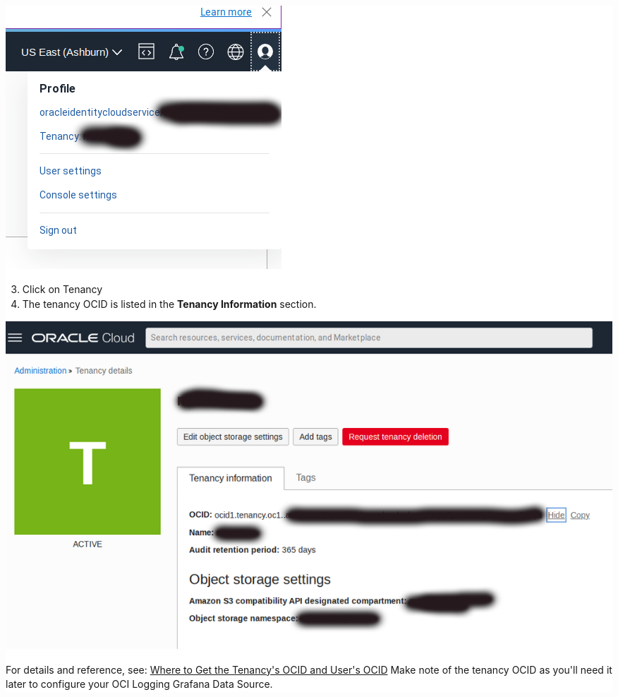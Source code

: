 ![OCI Administration](images/oci_administration.png)

3. Click on Tenancy
4. The tenancy OCID is listed in the **Tenancy Information** section.

![OCI Tenancy](images/oci_tenancy.png)

For details and reference, see: [Where to Get the Tenancy's OCID and User's OCID](https://docs.oracle.com/en-us/iaas/Content/API/Concepts/apisigningkey.htm#five)
Make note of the tenancy OCID as you'll need it later to configure your OCI Logging Grafana Data Source.
